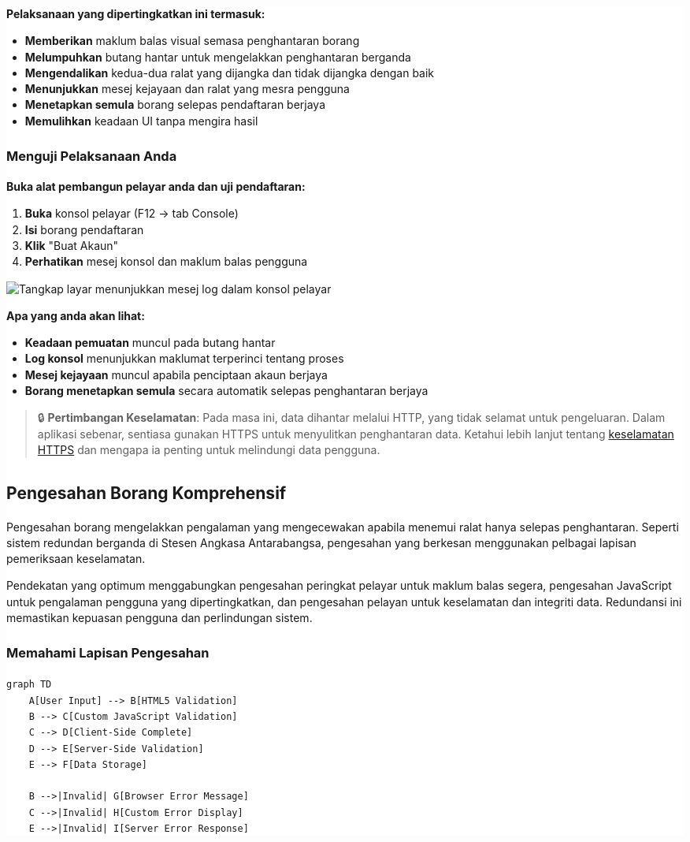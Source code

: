 ```javascript
```
  
**Pelaksanaan yang dipertingkatkan ini termasuk:**  
- **Memberikan** maklum balas visual semasa penghantaran borang  
- **Melumpuhkan** butang hantar untuk mengelakkan penghantaran berganda  
- **Mengendalikan** kedua-dua ralat yang dijangka dan tidak dijangka dengan baik  
- **Menunjukkan** mesej kejayaan dan ralat yang mesra pengguna  
- **Menetapkan semula** borang selepas pendaftaran berjaya  
- **Memulihkan** keadaan UI tanpa mengira hasil  

### Menguji Pelaksanaan Anda  

**Buka alat pembangun pelayar anda dan uji pendaftaran:**  

1. **Buka** konsol pelayar (F12 → tab Console)  
2. **Isi** borang pendaftaran  
3. **Klik** "Buat Akaun"  
4. **Perhatikan** mesej konsol dan maklum balas pengguna  

![Tangkap layar menunjukkan mesej log dalam konsol pelayar](../../../../translated_images/browser-console.efaf0b51aaaf67782a29e1a0bb32cc063f189b18e894eb5926e02f1abe864ec2.ms.png)  

**Apa yang anda akan lihat:**  
- **Keadaan pemuatan** muncul pada butang hantar  
- **Log konsol** menunjukkan maklumat terperinci tentang proses  
- **Mesej kejayaan** muncul apabila penciptaan akaun berjaya  
- **Borang menetapkan semula** secara automatik selepas penghantaran berjaya  

> 🔒 **Pertimbangan Keselamatan**: Pada masa ini, data dihantar melalui HTTP, yang tidak selamat untuk pengeluaran. Dalam aplikasi sebenar, sentiasa gunakan HTTPS untuk menyulitkan penghantaran data. Ketahui lebih lanjut tentang [keselamatan HTTPS](https://en.wikipedia.org/wiki/HTTPS) dan mengapa ia penting untuk melindungi data pengguna.  

## Pengesahan Borang Komprehensif  

Pengesahan borang mengelakkan pengalaman yang mengecewakan apabila menemui ralat hanya selepas penghantaran. Seperti sistem redundan berganda di Stesen Angkasa Antarabangsa, pengesahan yang berkesan menggunakan pelbagai lapisan pemeriksaan keselamatan.  

Pendekatan yang optimum menggabungkan pengesahan peringkat pelayar untuk maklum balas segera, pengesahan JavaScript untuk pengalaman pengguna yang dipertingkatkan, dan pengesahan pelayan untuk keselamatan dan integriti data. Redundansi ini memastikan kepuasan pengguna dan perlindungan sistem.  

### Memahami Lapisan Pengesahan  

```mermaid
graph TD
    A[User Input] --> B[HTML5 Validation]
    B --> C[Custom JavaScript Validation]
    C --> D[Client-Side Complete]
    D --> E[Server-Side Validation]
    E --> F[Data Storage]
    
    B -->|Invalid| G[Browser Error Message]
    C -->|Invalid| H[Custom Error Display]
    E -->|Invalid| I[Server Error Response]
```
  